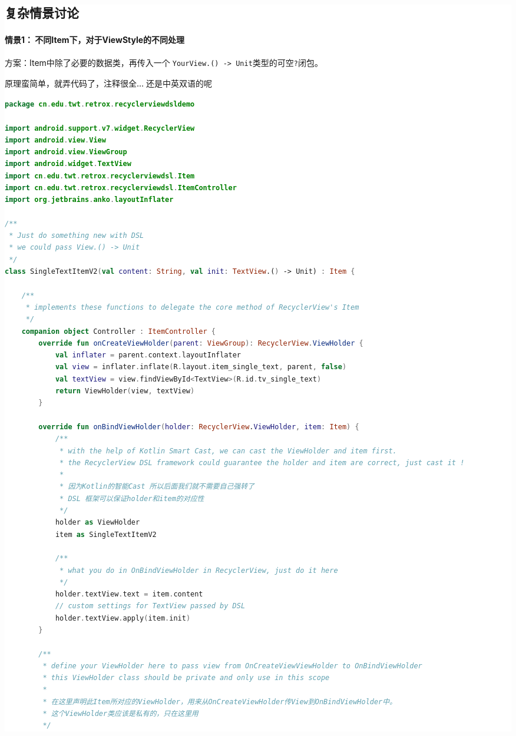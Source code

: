 ## 复杂情景讨论

#### 情景1： 不同Item下，对于ViewStyle的不同处理

方案：Item中除了必要的数据类，再传入一个 `YourView.() -> Unit`类型的可空`?`闭包。

原理蛮简单，就弄代码了，注释很全… 还是中英双语的呢

```kotlin
package cn.edu.twt.retrox.recyclerviewdsldemo

import android.support.v7.widget.RecyclerView
import android.view.View
import android.view.ViewGroup
import android.widget.TextView
import cn.edu.twt.retrox.recyclerviewdsl.Item
import cn.edu.twt.retrox.recyclerviewdsl.ItemController
import org.jetbrains.anko.layoutInflater

/**
 * Just do something new with DSL
 * we could pass View.() -> Unit
 */
class SingleTextItemV2(val content: String, val init: TextView.() -> Unit) : Item {

    /**
     * implements these functions to delegate the core method of RecyclerView's Item
     */
    companion object Controller : ItemController {
        override fun onCreateViewHolder(parent: ViewGroup): RecyclerView.ViewHolder {
            val inflater = parent.context.layoutInflater
            val view = inflater.inflate(R.layout.item_single_text, parent, false)
            val textView = view.findViewById<TextView>(R.id.tv_single_text)
            return ViewHolder(view, textView)
        }

        override fun onBindViewHolder(holder: RecyclerView.ViewHolder, item: Item) {
            /**
             * with the help of Kotlin Smart Cast, we can cast the ViewHolder and item first.
             * the RecyclerView DSL framework could guarantee the holder and item are correct, just cast it !
             *
             * 因为Kotlin的智能Cast 所以后面我们就不需要自己强转了
             * DSL 框架可以保证holder和item的对应性
             */
            holder as ViewHolder
            item as SingleTextItemV2

            /**
             * what you do in OnBindViewHolder in RecyclerView, just do it here
             */
            holder.textView.text = item.content
            // custom settings for TextView passed by DSL
            holder.textView.apply(item.init)
        }

        /**
         * define your ViewHolder here to pass view from OnCreateViewViewHolder to OnBindViewHolder
         * this ViewHolder class should be private and only use in this scope
         *
         * 在这里声明此Item所对应的ViewHolder，用来从OnCreateViewHolder传View到OnBindViewHolder中。
         * 这个ViewHolder类应该是私有的，只在这里用
         */
```